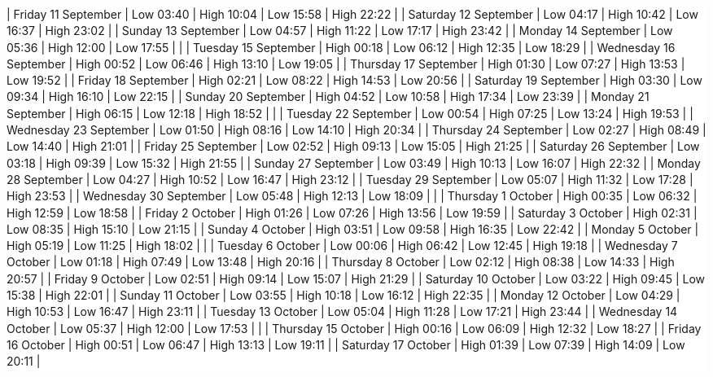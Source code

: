 | Friday 11 September | Low 03:40 | High 10:04 | Low 15:58 | High 22:22 | 
| Saturday 12 September | Low 04:17 | High 10:42 | Low 16:37 | High 23:02 | 
| Sunday 13 September | Low 04:57 | High 11:22 | Low 17:17 | High 23:42 | 
| Monday 14 September | Low 05:36 | High 12:00 | Low 17:55 |  | 
| Tuesday 15 September | High 00:18 | Low 06:12 | High 12:35 | Low 18:29 | 
| Wednesday 16 September | High 00:52 | Low 06:46 | High 13:10 | Low 19:05 | 
| Thursday 17 September | High 01:30 | Low 07:27 | High 13:53 | Low 19:52 | 
| Friday 18 September | High 02:21 | Low 08:22 | High 14:53 | Low 20:56 | 
| Saturday 19 September | High 03:30 | Low 09:34 | High 16:10 | Low 22:15 | 
| Sunday 20 September | High 04:52 | Low 10:58 | High 17:34 | Low 23:39 | 
| Monday 21 September | High 06:15 | Low 12:18 | High 18:52 |  | 
| Tuesday 22 September | Low 00:54 | High 07:25 | Low 13:24 | High 19:53 | 
| Wednesday 23 September | Low 01:50 | High 08:16 | Low 14:10 | High 20:34 | 
| Thursday 24 September | Low 02:27 | High 08:49 | Low 14:40 | High 21:01 | 
| Friday 25 September | Low 02:52 | High 09:13 | Low 15:05 | High 21:25 | 
| Saturday 26 September | Low 03:18 | High 09:39 | Low 15:32 | High 21:55 | 
| Sunday 27 September | Low 03:49 | High 10:13 | Low 16:07 | High 22:32 | 
| Monday 28 September | Low 04:27 | High 10:52 | Low 16:47 | High 23:12 | 
| Tuesday 29 September | Low 05:07 | High 11:32 | Low 17:28 | High 23:53 | 
| Wednesday 30 September | Low 05:48 | High 12:13 | Low 18:09 |  | 
| Thursday 1 October | High 00:35 | Low 06:32 | High 12:59 | Low 18:58 | 
| Friday 2 October | High 01:26 | Low 07:26 | High 13:56 | Low 19:59 | 
| Saturday 3 October | High 02:31 | Low 08:35 | High 15:10 | Low 21:15 | 
| Sunday 4 October | High 03:51 | Low 09:58 | High 16:35 | Low 22:42 | 
| Monday 5 October | High 05:19 | Low 11:25 | High 18:02 |  | 
| Tuesday 6 October | Low 00:06 | High 06:42 | Low 12:45 | High 19:18 | 
| Wednesday 7 October | Low 01:18 | High 07:49 | Low 13:48 | High 20:16 | 
| Thursday 8 October | Low 02:12 | High 08:38 | Low 14:33 | High 20:57 | 
| Friday 9 October | Low 02:51 | High 09:14 | Low 15:07 | High 21:29 | 
| Saturday 10 October | Low 03:22 | High 09:45 | Low 15:38 | High 22:01 | 
| Sunday 11 October | Low 03:55 | High 10:18 | Low 16:12 | High 22:35 | 
| Monday 12 October | Low 04:29 | High 10:53 | Low 16:47 | High 23:11 | 
| Tuesday 13 October | Low 05:04 | High 11:28 | Low 17:21 | High 23:44 | 
| Wednesday 14 October | Low 05:37 | High 12:00 | Low 17:53 |  | 
| Thursday 15 October | High 00:16 | Low 06:09 | High 12:32 | Low 18:27 | 
| Friday 16 October | High 00:51 | Low 06:47 | High 13:13 | Low 19:11 | 
| Saturday 17 October | High 01:39 | Low 07:39 | High 14:09 | Low 20:11 | 